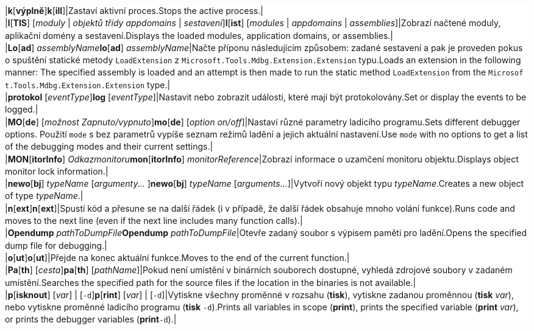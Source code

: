 |<span data-ttu-id="38c6e-180">**k**[**výplně**]</span><span class="sxs-lookup"><span data-stu-id="38c6e-180">**k**[**ill**]</span></span>|<span data-ttu-id="38c6e-181">Zastaví aktivní proces.</span><span class="sxs-lookup"><span data-stu-id="38c6e-181">Stops the active process.</span></span>|  
|<span data-ttu-id="38c6e-182">**l**[**TIS**] [*moduly* &#124; *objektů třídy appdomains* &#124; *sestavení*]</span><span class="sxs-lookup"><span data-stu-id="38c6e-182">**l**[**ist**] [*modules* &#124; *appdomains* &#124; *assemblies*]</span></span>|<span data-ttu-id="38c6e-183">Zobrazí načtené moduly, aplikační domény a sestavení.</span><span class="sxs-lookup"><span data-stu-id="38c6e-183">Displays the loaded modules, application domains, or assemblies.</span></span>|  
|<span data-ttu-id="38c6e-184">**Lo**[**ad**] *assemblyName*</span><span class="sxs-lookup"><span data-stu-id="38c6e-184">**lo**[**ad**] *assemblyName*</span></span>|<span data-ttu-id="38c6e-185">Načte příponu následujícím způsobem: zadané sestavení a pak je proveden pokus o spuštění statické metody `LoadExtension` z `Microsoft.Tools.Mdbg.Extension.Extension` typu.</span><span class="sxs-lookup"><span data-stu-id="38c6e-185">Loads an extension in the following manner: The specified assembly is loaded and an attempt is then made to run the static method `LoadExtension` from the `Microsoft.Tools.Mdbg.Extension.Extension` type.</span></span>|  
|<span data-ttu-id="38c6e-186">**protokol** [*eventType*]</span><span class="sxs-lookup"><span data-stu-id="38c6e-186">**log** [*eventType*]</span></span>|<span data-ttu-id="38c6e-187">Nastavit nebo zobrazit události, které mají být protokolovány.</span><span class="sxs-lookup"><span data-stu-id="38c6e-187">Set or display the events to be logged.</span></span>|  
|<span data-ttu-id="38c6e-188">**MO**[**de**] [*možnost Zapnuto/vypnuto*]</span><span class="sxs-lookup"><span data-stu-id="38c6e-188">**mo**[**de**] [*option on/off*]</span></span>|<span data-ttu-id="38c6e-189">Nastaví různé parametry ladicího programu.</span><span class="sxs-lookup"><span data-stu-id="38c6e-189">Sets different debugger options.</span></span> <span data-ttu-id="38c6e-190">Použití `mode` s bez parametrů vypíše seznam režimů ladění a jejich aktuální nastavení.</span><span class="sxs-lookup"><span data-stu-id="38c6e-190">Use `mode` with no options to get a list of the debugging modes and their current settings.</span></span>|  
|<span data-ttu-id="38c6e-191">**MON**[**itorInfo**] *Odkazmonitoru*</span><span class="sxs-lookup"><span data-stu-id="38c6e-191">**mon**[**itorInfo**] *monitorReference*</span></span>|<span data-ttu-id="38c6e-192">Zobrazí informace o uzamčení monitoru objektu.</span><span class="sxs-lookup"><span data-stu-id="38c6e-192">Displays object monitor lock information.</span></span>|  
|<span data-ttu-id="38c6e-193">**newo**[**bj**] *typeName* [*argumenty...* ]</span><span class="sxs-lookup"><span data-stu-id="38c6e-193">**newo**[**bj**] *typeName* [*arguments...*]</span></span>|<span data-ttu-id="38c6e-194">Vytvoří nový objekt typu *typeName*.</span><span class="sxs-lookup"><span data-stu-id="38c6e-194">Creates a new object of type *typeName*.</span></span>|  
|<span data-ttu-id="38c6e-195">**n**[**ext**]</span><span class="sxs-lookup"><span data-stu-id="38c6e-195">**n**[**ext**]</span></span>|<span data-ttu-id="38c6e-196">Spustí kód a přesune se na další řádek (i v případě, že další řádek obsahuje mnoho volání funkce).</span><span class="sxs-lookup"><span data-stu-id="38c6e-196">Runs code and moves to the next line (even if the next line includes many function calls).</span></span>|  
|<span data-ttu-id="38c6e-197">**Opendump** *pathToDumpFile*</span><span class="sxs-lookup"><span data-stu-id="38c6e-197">**Opendump** *pathToDumpFile*</span></span>|<span data-ttu-id="38c6e-198">Otevře zadaný soubor s výpisem paměti pro ladění.</span><span class="sxs-lookup"><span data-stu-id="38c6e-198">Opens the specified dump file for debugging.</span></span>|  
|<span data-ttu-id="38c6e-199">**o**[**ut**]</span><span class="sxs-lookup"><span data-stu-id="38c6e-199">**o**[**ut**]</span></span>|<span data-ttu-id="38c6e-200">Přejde na konec aktuální funkce.</span><span class="sxs-lookup"><span data-stu-id="38c6e-200">Moves to the end of the current function.</span></span>|  
|<span data-ttu-id="38c6e-201">**Pa**[**th**] [*cesta*]</span><span class="sxs-lookup"><span data-stu-id="38c6e-201">**pa**[**th**] [*pathName*]</span></span>|<span data-ttu-id="38c6e-202">Pokud není umístění v binárních souborech dostupné, vyhledá zdrojové soubory v zadaném umístění.</span><span class="sxs-lookup"><span data-stu-id="38c6e-202">Searches the specified path for the source files if the location in the binaries is not available.</span></span>|  
|<span data-ttu-id="38c6e-203">**p**[**isknout**] [*var*] &#124; [`-d`]</span><span class="sxs-lookup"><span data-stu-id="38c6e-203">**p**[**rint**] [*var*] &#124; [`-d`]</span></span>|<span data-ttu-id="38c6e-204">Vytiskne všechny proměnné v rozsahu (**tisk**), vytiskne zadanou proměnnou (**tisk** *var*), nebo vytiskne proměnné ladicího programu (**tisk** `-d`).</span><span class="sxs-lookup"><span data-stu-id="38c6e-204">Prints all variables in scope (**print**), prints the specified variable (**print** *var*), or prints the debugger variables (**print**`-d`).</span></span>|  